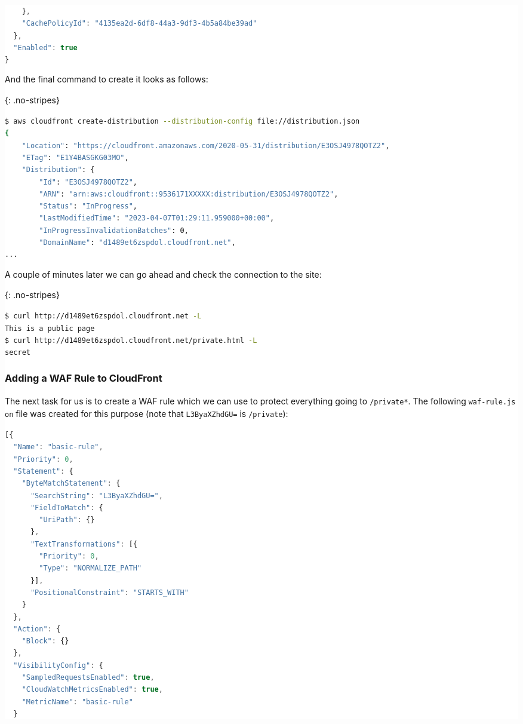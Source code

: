 ```javascript
    },
    "CachePolicyId": "4135ea2d-6df8-44a3-9df3-4b5a84be39ad"
  },
  "Enabled": true
}
```

And the final command to create it looks as follows:

{: .no-stripes}
```bash
$ aws cloudfront create-distribution --distribution-config file://distribution.json
{
    "Location": "https://cloudfront.amazonaws.com/2020-05-31/distribution/E3OSJ4978QOTZ2",
    "ETag": "E1Y4BASGKG03MO",
    "Distribution": {
        "Id": "E3OSJ4978QOTZ2",
        "ARN": "arn:aws:cloudfront::9536171XXXXX:distribution/E3OSJ4978QOTZ2",
        "Status": "InProgress",
        "LastModifiedTime": "2023-04-07T01:29:11.959000+00:00",
        "InProgressInvalidationBatches": 0,
        "DomainName": "d1489et6zspdol.cloudfront.net",
...
```

A couple of minutes later we can go ahead and check the connection to the site:

{: .no-stripes}
```bash
$ curl http://d1489et6zspdol.cloudfront.net -L
This is a public page
$ curl http://d1489et6zspdol.cloudfront.net/private.html -L
secret
```

### Adding a WAF Rule to CloudFront

The next task for us is to create a WAF rule which we can use to protect everything going to `/private*`. The following `waf-rule.json` file was created for this purpose (note that `L3ByaXZhdGU=` is `/private`):

```javascript
[{
  "Name": "basic-rule",
  "Priority": 0,
  "Statement": {
    "ByteMatchStatement": {
      "SearchString": "L3ByaXZhdGU=",
      "FieldToMatch": {
        "UriPath": {}
      },
      "TextTransformations": [{
        "Priority": 0,
        "Type": "NORMALIZE_PATH"
      }],
      "PositionalConstraint": "STARTS_WITH"
    }
  },
  "Action": {
    "Block": {}
  },
  "VisibilityConfig": {
    "SampledRequestsEnabled": true,
    "CloudWatchMetricsEnabled": true,
    "MetricName": "basic-rule"
  }
```